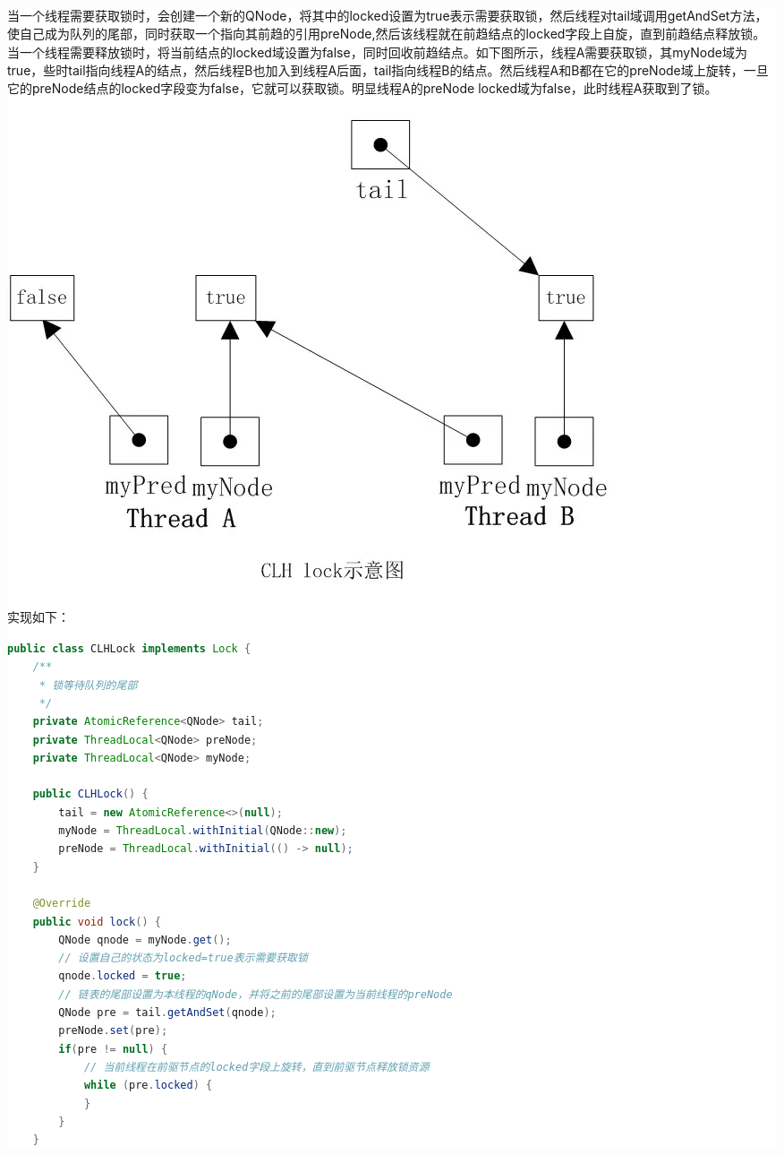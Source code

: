 当一个线程需要获取锁时，会创建一个新的QNode，将其中的locked设置为true表示需要获取锁，然后线程对tail域调用getAndSet方法，使自己成为队列的尾部，同时获取一个指向其前趋的引用preNode,然后该线程就在前趋结点的locked字段上自旋，直到前趋结点释放锁。当一个线程需要释放锁时，将当前结点的locked域设置为false，同时回收前趋结点。如下图所示，线程A需要获取锁，其myNode域为true，些时tail指向线程A的结点，然后线程B也加入到线程A后面，tail指向线程B的结点。然后线程A和B都在它的preNode域上旋转，一旦它的preNode结点的locked字段变为false，它就可以获取锁。明显线程A的preNode locked域为false，此时线程A获取到了锁。

![](1.2.8/2.jpg)

实现如下：
```java
public class CLHLock implements Lock {
    /**
     * 锁等待队列的尾部
     */
    private AtomicReference<QNode> tail;
    private ThreadLocal<QNode> preNode;
    private ThreadLocal<QNode> myNode;

    public CLHLock() {
        tail = new AtomicReference<>(null);
        myNode = ThreadLocal.withInitial(QNode::new);
        preNode = ThreadLocal.withInitial(() -> null);
    }

    @Override
    public void lock() {
        QNode qnode = myNode.get();
        // 设置自己的状态为locked=true表示需要获取锁
        qnode.locked = true;
        // 链表的尾部设置为本线程的qNode，并将之前的尾部设置为当前线程的preNode
        QNode pre = tail.getAndSet(qnode);
        preNode.set(pre);
        if(pre != null) {
            // 当前线程在前驱节点的locked字段上旋转，直到前驱节点释放锁资源
            while (pre.locked) {
            }
        }
    }
```